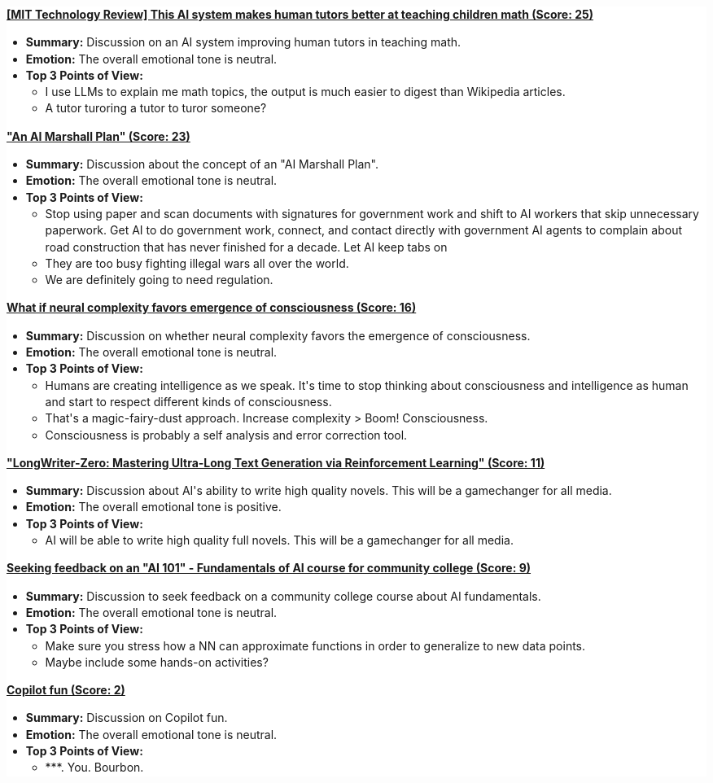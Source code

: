 **[[MIT Technology Review] This AI system makes human tutors better at teaching children math (Score: 25)](https://www.technologyreview.com/2024/10/28/1106251/this-ai-system-makes-human-tutors-better-at-teaching-children-math/)**
*   **Summary:** Discussion on an AI system improving human tutors in teaching math.
*   **Emotion:** The overall emotional tone is neutral.
*   **Top 3 Points of View:**
    *   I use LLMs to explain me math topics, the output is much easier to digest than Wikipedia articles.
    *   A tutor turoring a tutor to turor someone?

**["An AI Marshall Plan" (Score: 23)](https://www.reddit.com/r/singularity/comments/1lk4zk1/an_ai_marshall_plan/)**
*   **Summary:** Discussion about the concept of an "AI Marshall Plan".
*   **Emotion:** The overall emotional tone is neutral.
*   **Top 3 Points of View:**
    *   Stop using paper and scan documents with signatures for government work and shift to AI workers that skip unnecessary paperwork. Get AI to do government work, connect, and contact directly with government AI agents to complain about road construction that has never finished for a decade. Let AI keep tabs on
    *   They are too busy fighting illegal wars all over the world.
    *   We are definitely going to need regulation.

**[What if neural complexity favors emergence of consciousness (Score: 16)](https://www.reddit.com/r/singularity/comments/1lk4bjj/what_if_neural_complexity_favors_emergence_of/)**
*   **Summary:** Discussion on whether neural complexity favors the emergence of consciousness.
*   **Emotion:** The overall emotional tone is neutral.
*   **Top 3 Points of View:**
    *   Humans are creating intelligence as we speak. It's time to stop thinking about consciousness and intelligence as human and start to respect different kinds of consciousness.
    *   That's a magic-fairy-dust approach. Increase complexity > Boom! Consciousness.
    *   Consciousness is probably a self analysis and error correction tool.

**["LongWriter-Zero: Mastering Ultra-Long Text Generation via Reinforcement Learning" (Score: 11)](https://www.reddit.com/r/singularity/comments/1lk69ha/longwriterzero_mastering_ultralong_text/)**
*   **Summary:** Discussion about AI's ability to write high quality novels. This will be a gamechanger for all media.
*   **Emotion:** The overall emotional tone is positive.
*   **Top 3 Points of View:**
    *   AI will be able to write high quality full novels. This will be a gamechanger for all media.

**[Seeking feedback on an "AI 101" - Fundamentals of AI course for community college (Score: 9)](https://www.reddit.com/r/singularity/comments/1lk6o5n/seeking_feedback_on_an_ai_101_fundamentals_of_ai/)**
*   **Summary:** Discussion to seek feedback on a community college course about AI fundamentals.
*   **Emotion:** The overall emotional tone is neutral.
*   **Top 3 Points of View:**
    *   Make sure you stress how a NN can approximate functions in order to generalize to new data points.
    *   Maybe include some hands-on activities?

**[Copilot fun (Score: 2)](https://www.reddit.com/r/singularity/comments/1lkdleb/copilot_fun/)**
*   **Summary:** Discussion on Copilot fun.
*   **Emotion:** The overall emotional tone is neutral.
*   **Top 3 Points of View:**
    *   ***. You. Bourbon. <hic>
